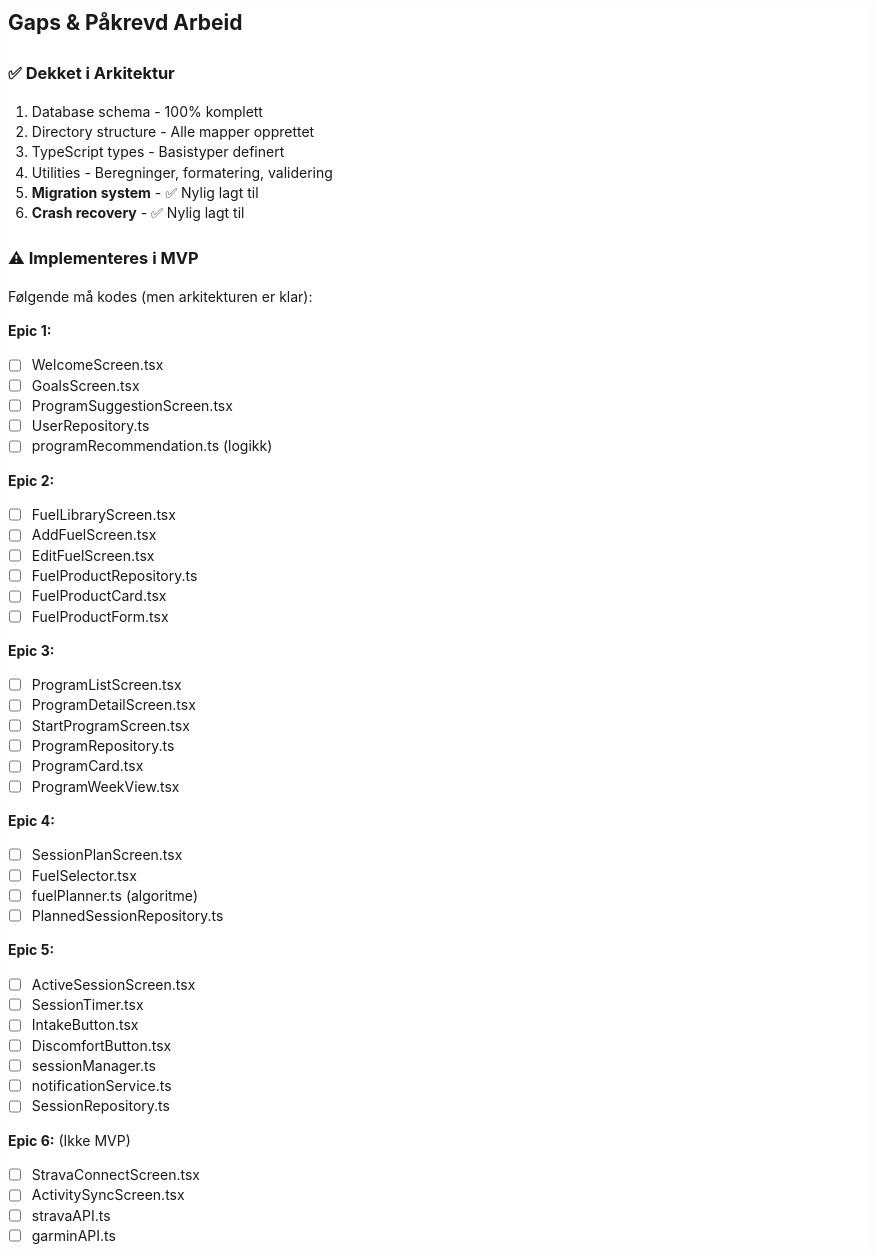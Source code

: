 ## Gaps & Påkrevd Arbeid

### ✅ Dekket i Arkitektur
1. Database schema - 100% komplett
2. Directory structure - Alle mapper opprettet
3. TypeScript types - Basistyper definert
4. Utilities - Beregninger, formatering, validering
5. **Migration system** - ✅ Nylig lagt til
6. **Crash recovery** - ✅ Nylig lagt til

### ⚠️ Implementeres i MVP
Følgende må kodes (men arkitekturen er klar):

**Epic 1:**
- [ ] WelcomeScreen.tsx
- [ ] GoalsScreen.tsx
- [ ] ProgramSuggestionScreen.tsx
- [ ] UserRepository.ts
- [ ] programRecommendation.ts (logikk)

**Epic 2:**
- [ ] FuelLibraryScreen.tsx
- [ ] AddFuelScreen.tsx
- [ ] EditFuelScreen.tsx
- [ ] FuelProductRepository.ts
- [ ] FuelProductCard.tsx
- [ ] FuelProductForm.tsx

**Epic 3:**
- [ ] ProgramListScreen.tsx
- [ ] ProgramDetailScreen.tsx
- [ ] StartProgramScreen.tsx
- [ ] ProgramRepository.ts
- [ ] ProgramCard.tsx
- [ ] ProgramWeekView.tsx

**Epic 4:**
- [ ] SessionPlanScreen.tsx
- [ ] FuelSelector.tsx
- [ ] fuelPlanner.ts (algoritme)
- [ ] PlannedSessionRepository.ts

**Epic 5:**
- [ ] ActiveSessionScreen.tsx
- [ ] SessionTimer.tsx
- [ ] IntakeButton.tsx
- [ ] DiscomfortButton.tsx
- [ ] sessionManager.ts
- [ ] notificationService.ts
- [ ] SessionRepository.ts

**Epic 6:** (Ikke MVP)
- [ ] StravaConnectScreen.tsx
- [ ] ActivitySyncScreen.tsx
- [ ] stravaAPI.ts
- [ ] garminAPI.ts
